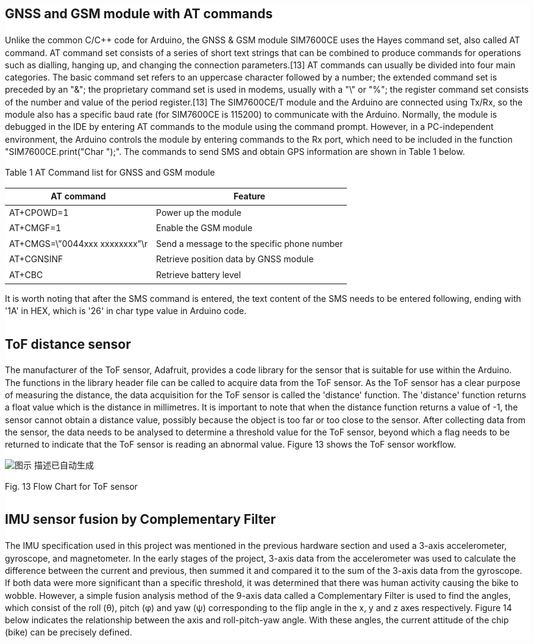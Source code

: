 ## GNSS and GSM module with AT commands

Unlike the common C/C++ code for Arduino, the GNSS & GSM module SIM7600CE uses the Hayes command set, also called AT command. AT command set consists of a series of short text strings that can be combined to produce commands for operations such as dialling, hanging up, and changing the connection parameters.[13] AT commands can usually be divided into four main categories. The basic command set refers to an uppercase character followed by a number; the extended command set is preceded by an "&"; the proprietary command set is used in modems, usually with a "\\" or "%"; the register command set consists of the number and value of the period register.[13] The SIM7600CE/T module and the Arduino are connected using Tx/Rx, so the module also has a specific baud rate (for SIM7600CE is 115200) to communicate with the Arduino. Normally, the module is debugged in the IDE by entering AT commands to the module using the command prompt. However, in a PC-independent environment, the Arduino controls the module by entering commands to the Rx port, which need to be included in the function "SIM7600CE.print("Char ");". The commands to send SMS and obtain GPS information are shown in Table 1 below.

Table 1 AT Command list for GNSS and GSM module

| AT command                      | Feature                                     |
|---------------------------------|---------------------------------------------|
| AT+CPOWD=1                      | Power up the module                         |
| AT+CMGF=1                       | Enable the GSM module                       |
| AT+CMGS=\\”0044xxx xxxxxxxx”\\r | Send a message to the specific phone number |
| AT+CGNSINF                      | Retrieve position data by GNSS module       |
| AT+CBC                          | Retrieve battery level                      |

It is worth noting that after the SMS command is entered, the text content of the SMS needs to be entered following, ending with '1A' in HEX, which is '26' in char type value in Arduino code.

## ToF distance sensor

The manufacturer of the ToF sensor, Adafruit, provides a code library for the sensor that is suitable for use within the Arduino. The functions in the library header file can be called to acquire data from the ToF sensor. As the ToF sensor has a clear purpose of measuring the distance, the data acquisition for the ToF sensor is called the 'distance' function. The 'distance' function returns a float value which is the distance in millimetres. It is important to note that when the distance function returns a value of -1, the sensor cannot obtain a distance value, possibly because the object is too far or too close to the sensor. After collecting data from the sensor, the data needs to be analysed to determine a threshold value for the ToF sensor, beyond which a flag needs to be returned to indicate that the ToF sensor is reading an abnormal value. Figure 13 shows the ToF sensor workflow.

![图示 描述已自动生成](https://images.wu.engineer/images/2023/01/17/db17beea3d7f2c2f0805d2ccdba9d230.png)

Fig. 13 Flow Chart for ToF sensor

## IMU sensor fusion by Complementary Filter

The IMU specification used in this project was mentioned in the previous hardware section and used a 3-axis accelerometer, gyroscope, and magnetometer. In the early stages of the project, 3-axis data from the accelerometer was used to calculate the difference between the current and previous, then summed it and compared it to the sum of the 3-axis data from the gyroscope. If both data were more significant than a specific threshold, it was determined that there was human activity causing the bike to wobble. However, a simple fusion analysis method of the 9-axis data called a Complementary Filter is used to find the angles, which consist of the roll (θ), pitch (φ) and yaw (ψ) corresponding to the flip angle in the x, y and z axes respectively. Figure 14 below indicates the relationship between the axis and roll-pitch-yaw angle. With these angles, the current attitude of the chip (bike) can be precisely defined.
